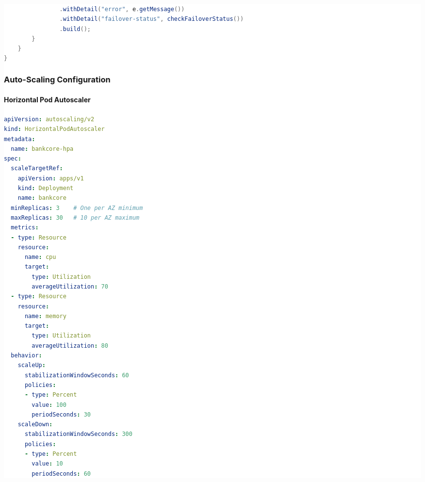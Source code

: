 ```java
                .withDetail("error", e.getMessage())
                .withDetail("failover-status", checkFailoverStatus())
                .build();
        }
    }
}
```

### Auto-Scaling Configuration

#### Horizontal Pod Autoscaler
```yaml
apiVersion: autoscaling/v2
kind: HorizontalPodAutoscaler
metadata:
  name: bankcore-hpa
spec:
  scaleTargetRef:
    apiVersion: apps/v1
    kind: Deployment
    name: bankcore
  minReplicas: 3    # One per AZ minimum
  maxReplicas: 30   # 10 per AZ maximum
  metrics:
  - type: Resource
    resource:
      name: cpu
      target:
        type: Utilization
        averageUtilization: 70
  - type: Resource  
    resource:
      name: memory
      target:
        type: Utilization
        averageUtilization: 80
  behavior:
    scaleUp:
      stabilizationWindowSeconds: 60
      policies:
      - type: Percent
        value: 100
        periodSeconds: 30
    scaleDown:
      stabilizationWindowSeconds: 300
      policies:
      - type: Percent
        value: 10
        periodSeconds: 60
```

